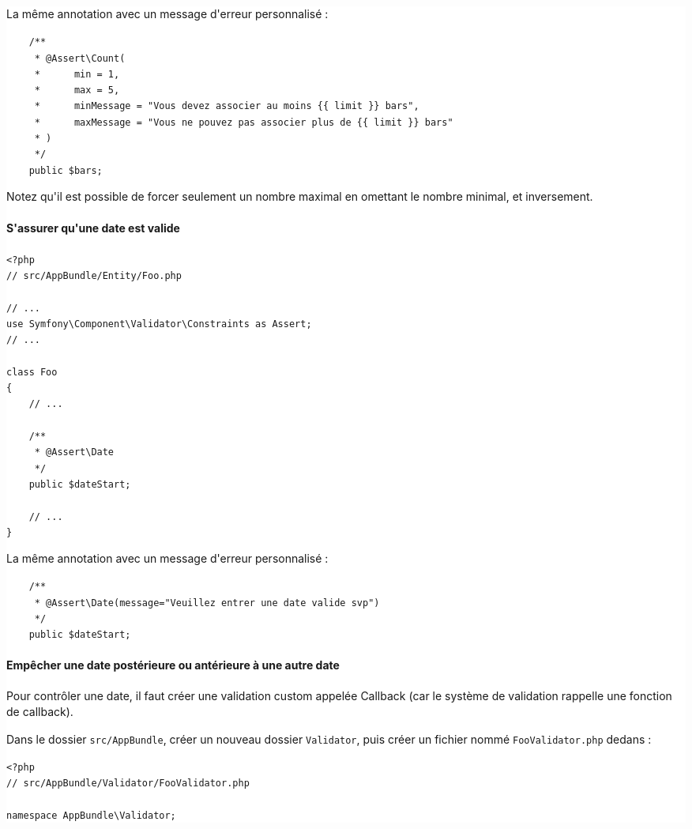La même annotation avec un message d'erreur personnalisé :

        /**
         * @Assert\Count(
         *      min = 1,
         *      max = 5,
         *      minMessage = "Vous devez associer au moins {{ limit }} bars",
         *      maxMessage = "Vous ne pouvez pas associer plus de {{ limit }} bars"
         * )
         */
        public $bars;

Notez qu'il est possible de forcer seulement un nombre maximal en omettant le nombre minimal, et inversement.

#### S'assurer qu'une date est valide

    <?php
    // src/AppBundle/Entity/Foo.php

    // ...
    use Symfony\Component\Validator\Constraints as Assert;
    // ...

    class Foo
    {
        // ...

        /**
         * @Assert\Date
         */
        public $dateStart;

        // ...
    }

La même annotation avec un message d'erreur personnalisé :

        /**
         * @Assert\Date(message="Veuillez entrer une date valide svp")
         */
        public $dateStart;

#### Empêcher une date postérieure ou antérieure à une autre date

Pour contrôler une date, il faut créer une validation custom appelée Callback (car le système de validation rappelle une fonction de callback).

Dans le dossier `src/AppBundle`, créer un nouveau dossier `Validator`, puis créer un fichier nommé `FooValidator.php` dedans :

    <?php
    // src/AppBundle/Validator/FooValidator.php

    namespace AppBundle\Validator;
